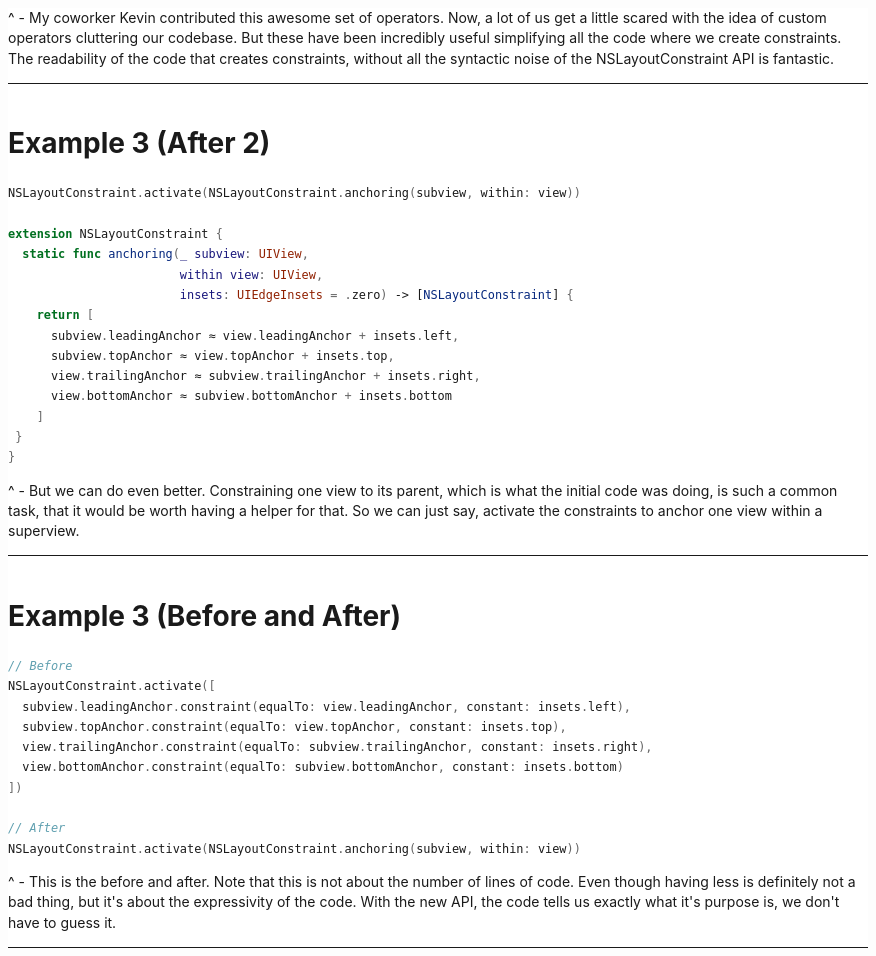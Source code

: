 ^ - My coworker Kevin contributed this awesome set of operators. Now, a lot of us get a little scared with the idea of custom operators cluttering our codebase. But these have been incredibly useful simplifying all the code where we create constraints. The readability of the code that creates constraints, without all the syntactic noise of the NSLayoutConstraint API is fantastic.

----

# Example 3 (After 2)

```swift
NSLayoutConstraint.activate(NSLayoutConstraint.anchoring(subview, within: view))

extension NSLayoutConstraint {
  static func anchoring(_ subview: UIView,
                        within view: UIView,
                        insets: UIEdgeInsets = .zero) -> [NSLayoutConstraint] {
    return [
      subview.leadingAnchor ≈ view.leadingAnchor + insets.left,
      subview.topAnchor ≈ view.topAnchor + insets.top,
      view.trailingAnchor ≈ subview.trailingAnchor + insets.right,
      view.bottomAnchor ≈ subview.bottomAnchor + insets.bottom
    ]
 }
}
```

^ - But we can do even better. Constraining one view to its parent, which is what the initial code was doing, is such a common task, that it would be worth having a helper for that. So we can just say, activate the constraints to anchor one view within a superview.

----

# Example 3 (Before and After)

```swift
// Before
NSLayoutConstraint.activate([
  subview.leadingAnchor.constraint(equalTo: view.leadingAnchor, constant: insets.left),
  subview.topAnchor.constraint(equalTo: view.topAnchor, constant: insets.top),
  view.trailingAnchor.constraint(equalTo: subview.trailingAnchor, constant: insets.right),
  view.bottomAnchor.constraint(equalTo: subview.bottomAnchor, constant: insets.bottom)
])

// After
NSLayoutConstraint.activate(NSLayoutConstraint.anchoring(subview, within: view))
```

^ - This is the before and after. Note that this is not about the number of lines of code. Even though having less is definitely not a bad thing, but it's about the expressivity of the code. With the new API, the code tells us exactly what it's purpose is, we don't have to guess it.

-----

